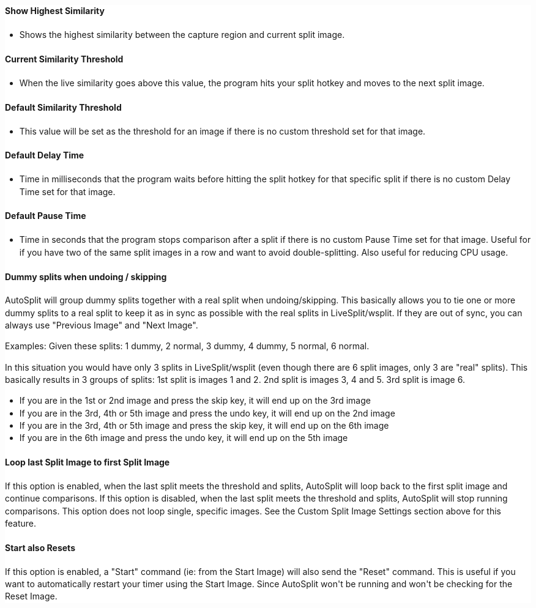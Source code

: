 #### Show Highest Similarity

- Shows the highest similarity between the capture region and current split image.

#### Current Similarity Threshold

- When the live similarity goes above this value, the program hits your split hotkey and moves to the next split image.

#### Default Similarity Threshold

- This value will be set as the threshold for an image if there is no custom threshold set for that image.

#### Default Delay Time

- Time in milliseconds that the program waits before hitting the split hotkey for that specific split if there is no custom Delay Time set for that image.

#### Default Pause Time

- Time in seconds that the program stops comparison after a split if there is no custom Pause Time set for that image. Useful for if you have two of the same split images in a row and want to avoid double-splitting. Also useful for reducing CPU usage.

#### Dummy splits when undoing / skipping

AutoSplit will group dummy splits together with a real split when undoing/skipping. This basically allows you to tie one or more dummy splits to a real split to keep it as in sync as possible with the real splits in LiveSplit/wsplit. If they are out of sync, you can always use "Previous Image" and "Next Image".

Examples:
Given these splits: 1 dummy, 2 normal, 3 dummy, 4 dummy, 5 normal, 6 normal.

In this situation you would have only 3 splits in LiveSplit/wsplit (even though there are 6 split images, only 3 are "real" splits). This basically results in 3 groups of splits: 1st split is images 1 and 2. 2nd split is images 3, 4 and 5. 3rd split is image 6.

- If you are in the 1st or 2nd image and press the skip key, it will end up on the 3rd image
- If you are in the 3rd, 4th or 5th image and press the undo key, it will end up on the 2nd image
- If you are in the 3rd, 4th or 5th image and press the skip key, it will end up on the 6th image
- If you are in the 6th image and press the undo key, it will end up on the 5th image

#### Loop last Split Image to first Split Image

If this option is enabled, when the last split meets the threshold and splits, AutoSplit will loop back to the first split image and continue comparisons.
If this option is disabled, when the last split meets the threshold and splits, AutoSplit will stop running comparisons.
This option does not loop single, specific images. See the Custom Split Image Settings section above for this feature.

#### Start also Resets

If this option is enabled, a "Start" command (ie: from the Start Image) will also send the "Reset" command. This is useful if you want to automatically restart your timer using the Start Image. Since AutoSplit won't be running and won't be checking for the Reset Image.
